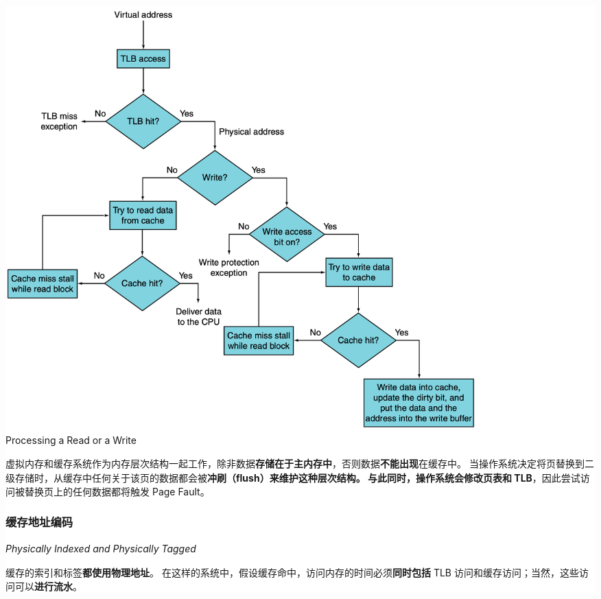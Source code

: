   <img src="../figs/memory_end2end_flow_cart.png" width=80%>
  <figcaption>Processing a Read or a Write</figcaption>
</figure>

虚拟内存和缓存系统作为内存层次结构一起工作，除非数据**存储在于主内存中**，否则数据**不能出现**在缓存中。
当操作系统决定将页替换到二级存储时，从缓存中任何关于该页的数据都会被**冲刷（flush）**来维护这种层次结构。
与此同时，操作系统会**修改页表和 TLB**，因此尝试访问被替换页上的任何数据都将触发 Page Fault。

### 缓存地址编码

*Physically Indexed and Physically Tagged*

缓存的索引和标签**都使用物理地址**。
在这样的系统中，假设缓存命中，访问内存的时间必须**同时包括** TLB 访问和缓存访问；当然，这些访问可以**进行流水**。
